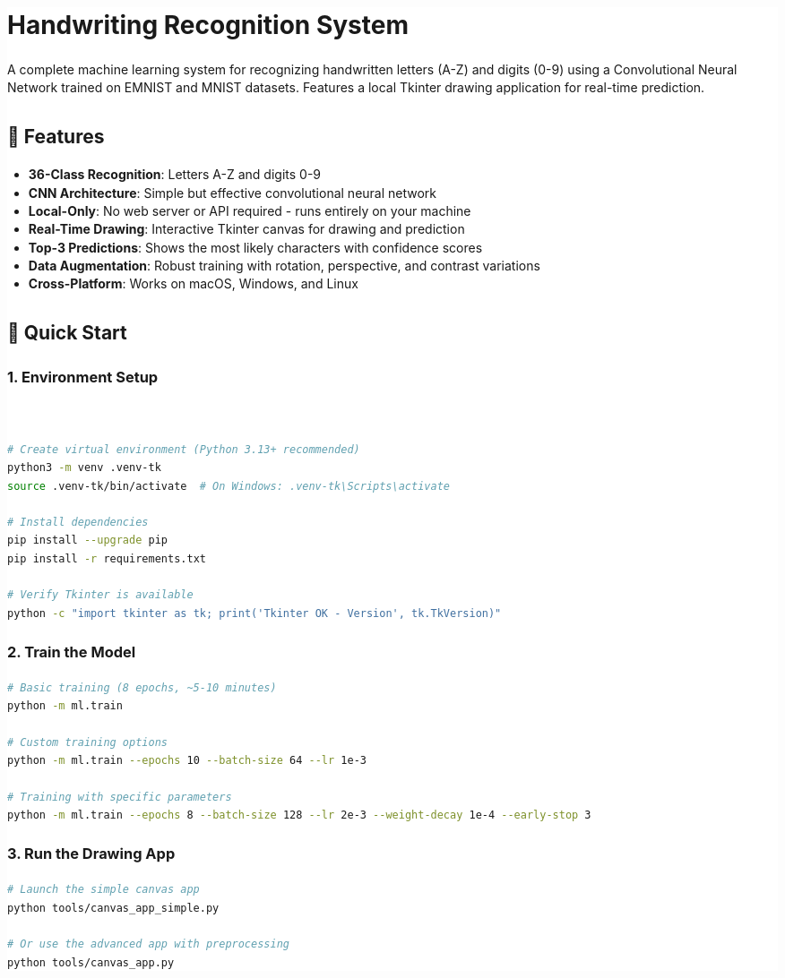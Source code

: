 # Handwriting Recognition System

A complete machine learning system for recognizing handwritten letters (A-Z) and digits (0-9) using a Convolutional Neural Network trained on EMNIST and MNIST datasets. Features a local Tkinter drawing application for real-time prediction.

## 🎯 Features

- **36-Class Recognition**: Letters A-Z and digits 0-9
- **CNN Architecture**: Simple but effective convolutional neural network
- **Local-Only**: No web server or API required - runs entirely on your machine
- **Real-Time Drawing**: Interactive Tkinter canvas for drawing and prediction
- **Top-3 Predictions**: Shows the most likely characters with confidence scores
- **Data Augmentation**: Robust training with rotation, perspective, and contrast variations
- **Cross-Platform**: Works on macOS, Windows, and Linux

## 🚀 Quick Start

### 1. Environment Setup
```bash


# Create virtual environment (Python 3.13+ recommended)
python3 -m venv .venv-tk
source .venv-tk/bin/activate  # On Windows: .venv-tk\Scripts\activate

# Install dependencies
pip install --upgrade pip
pip install -r requirements.txt

# Verify Tkinter is available
python -c "import tkinter as tk; print('Tkinter OK - Version', tk.TkVersion)"
```

### 2. Train the Model
```bash
# Basic training (8 epochs, ~5-10 minutes)
python -m ml.train

# Custom training options
python -m ml.train --epochs 10 --batch-size 64 --lr 1e-3

# Training with specific parameters
python -m ml.train --epochs 8 --batch-size 128 --lr 2e-3 --weight-decay 1e-4 --early-stop 3
```

### 3. Run the Drawing App
```bash
# Launch the simple canvas app
python tools/canvas_app_simple.py

# Or use the advanced app with preprocessing
python tools/canvas_app.py
```
